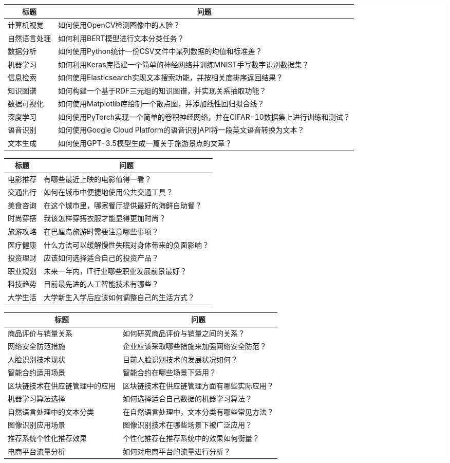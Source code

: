 | 标题 | 问题 |
| ---- | ---- |
| 计算机视觉 | 如何使用OpenCV检测图像中的人脸？ |
| 自然语言处理 | 如何利用BERT模型进行文本分类任务？ |
| 数据分析 | 如何使用Python统计一份CSV文件中某列数据的均值和标准差？ |
| 机器学习 | 如何利用Keras库搭建一个简单的神经网络并训练MNIST手写数字识别数据集？ |
| 信息检索 | 如何使用Elasticsearch实现文本搜索功能，并按相关度排序返回结果？ |
| 知识图谱 | 如何构建一个基于RDF三元组的知识图谱，并实现关系抽取功能？ |
| 数据可视化 | 如何使用Matplotlib库绘制一个散点图，并添加线性回归拟合线？ |
| 深度学习 | 如何使用PyTorch实现一个简单的卷积神经网络，并在CIFAR-10数据集上进行训练和测试？ |
| 语音识别 | 如何使用Google Cloud Platform的语音识别API将一段英文语音转换为文本？ |
| 文本生成 | 如何使用GPT-3.5模型生成一篇关于旅游景点的文章？ |

|标题|问题|
|---|---|
|电影推荐|有哪些最近上映的电影值得一看？|
|交通出行|如何在城市中便捷地使用公共交通工具？|
|美食咨询|在这个城市里，哪家餐厅提供最好的海鲜自助餐？|
|时尚穿搭|我该怎样穿搭衣服才能显得更加时尚？|
|旅游攻略|在巴厘岛旅游时需要注意哪些事项？|
|医疗健康|什么方法可以缓解慢性失眠对身体带来的负面影响？|
|投资理财|应该如何选择适合自己的投资产品？|
|职业规划|未来一年内，IT行业哪些职业发展前景最好？|
|科技趋势|目前最先进的人工智能技术有哪些？|
|大学生活|大学新生入学后应该如何调整自己的生活方式？|

| 标题                     | 问题                                                                                                                                                                                                                               |
|--------------------------|------------------------------------------------------------------------------------------------------------------------------------------------------------------------------------------------------------------------------------|
| 商品评价与销量关系     | 如何研究商品评价与销量之间的关系？                                                                                                                                                                                          |
| 网络安全防范措施         | 企业应该采取哪些措施来加强网络安全防范？                                                                                                                                                                                      |
| 人脸识别技术现状         | 目前人脸识别技术的发展状况如何？                                                                                                                                                                                                |
| 智能合约适用场景         | 智能合约在哪些场景下适用？                                                                                                                                                                                                       |
| 区块链技术在供应链管理中的应用 | 区块链技术在供应链管理方面有哪些实际应用？                                                                                                                                                                                     |
| 机器学习算法选择         | 如何选择适合自己数据的机器学习算法？                                                                                                                                                                                            |
| 自然语言处理中的文本分类 | 在自然语言处理中，文本分类有哪些常见方法？                                                                                                                                                                                      |
| 图像识别应用场景         | 图像识别技术在哪些场景下被广泛应用？                                                                                                                                                                                           |
| 推荐系统个性化推荐效果   | 个性化推荐在推荐系统中的效果如何衡量？                                                                                                                                                                                           |
| 电商平台流量分析         | 如何对电商平台的流量进行分析？                                                                                                                                                                                                  |
